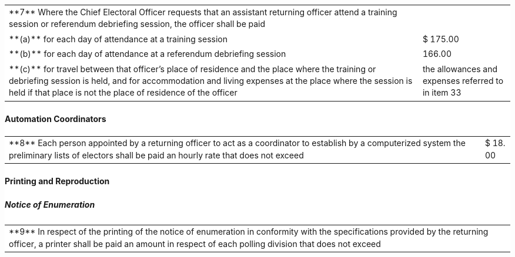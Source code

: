 <table>
<tr>
<td>**7** Where the Chief Electoral Officer requests that an assistant returning officer attend a training session or referendum debriefing session, the officer shall be paid

</td>
<td></td>
</tr>
<tr>
<td>**(a)** for each day of attendance at a training session 

</td>
<td>$ 175.00</td>
</tr>
<tr>
<td>**(b)** for each day of attendance at a referendum debriefing session 

</td>
<td>166.00</td>
</tr>
<tr>
<td>**(c)** for travel between that officer’s place of residence and the place where the training or debriefing session is held, and for accommodation and living expenses at the place where the session is held if that place is not the place of residence of the officer 

</td>
<td>the allowances and expenses referred to in item 33</td>
</tr>
</table>


#### Automation Coordinators

<table>
<tr>
<td>**8** Each person appointed by a returning officer to act as a coordinator to establish by a computerized system the preliminary lists of electors shall be paid an hourly rate that does not exceed 

</td>
<td>$ 18.00</td>
</tr>
</table>


#### Printing and Reproduction


##### Notice of Enumeration

<table>
<tr>
<td>**9** In respect of the printing of the notice of enumeration in conformity with the specifications provided by the returning officer, a printer shall be paid an amount in respect of each polling division that does not exceed
